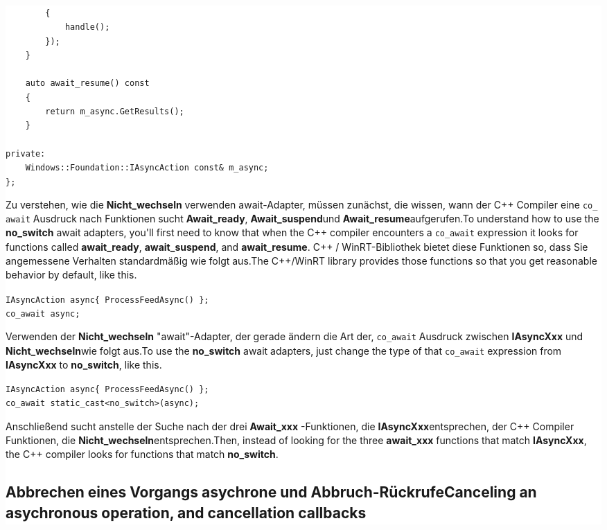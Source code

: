 ```cppwinrt
        {
            handle();
        });
    }

    auto await_resume() const
    {
        return m_async.GetResults();
    }

private:
    Windows::Foundation::IAsyncAction const& m_async;
};
```

<span data-ttu-id="9c681-212">Zu verstehen, wie die **Nicht_wechseln** verwenden await-Adapter, müssen zunächst, die wissen, wann der C++ Compiler eine `co_await` Ausdruck nach Funktionen sucht **Await_ready**, **Await_suspend**und **Await_resume**aufgerufen.</span><span class="sxs-lookup"><span data-stu-id="9c681-212">To understand how to use the **no_switch** await adapters, you'll first need to know that when the C++ compiler encounters a `co_await` expression it looks for functions called **await_ready**, **await_suspend**, and **await_resume**.</span></span> <span data-ttu-id="9c681-213">C++ / WinRT-Bibliothek bietet diese Funktionen so, dass Sie angemessene Verhalten standardmäßig wie folgt aus.</span><span class="sxs-lookup"><span data-stu-id="9c681-213">The C++/WinRT library provides those functions so that you get reasonable behavior by default, like this.</span></span>

```cppwinrt
IAsyncAction async{ ProcessFeedAsync() };
co_await async;
```

<span data-ttu-id="9c681-214">Verwenden der **Nicht_wechseln** "await"-Adapter, der gerade ändern die Art der, `co_await` Ausdruck zwischen **IAsyncXxx** und **Nicht_wechseln**wie folgt aus.</span><span class="sxs-lookup"><span data-stu-id="9c681-214">To use the **no_switch** await adapters, just change the type of that `co_await` expression from **IAsyncXxx** to **no_switch**, like this.</span></span>

```cppwinrt
IAsyncAction async{ ProcessFeedAsync() };
co_await static_cast<no_switch>(async);
```

<span data-ttu-id="9c681-215">Anschließend sucht anstelle der Suche nach der drei **Await_xxx** -Funktionen, die **IAsyncXxx**entsprechen, der C++ Compiler Funktionen, die **Nicht_wechseln**entsprechen.</span><span class="sxs-lookup"><span data-stu-id="9c681-215">Then, instead of looking for the three **await_xxx** functions that match **IAsyncXxx**, the C++ compiler looks for functions that match **no_switch**.</span></span>

## <a name="canceling-an-asychronous-operation-and-cancellation-callbacks"></a><span data-ttu-id="9c681-216">Abbrechen eines Vorgangs asychrone und Abbruch-Rückrufe</span><span class="sxs-lookup"><span data-stu-id="9c681-216">Canceling an asychronous operation, and cancellation callbacks</span></span>
